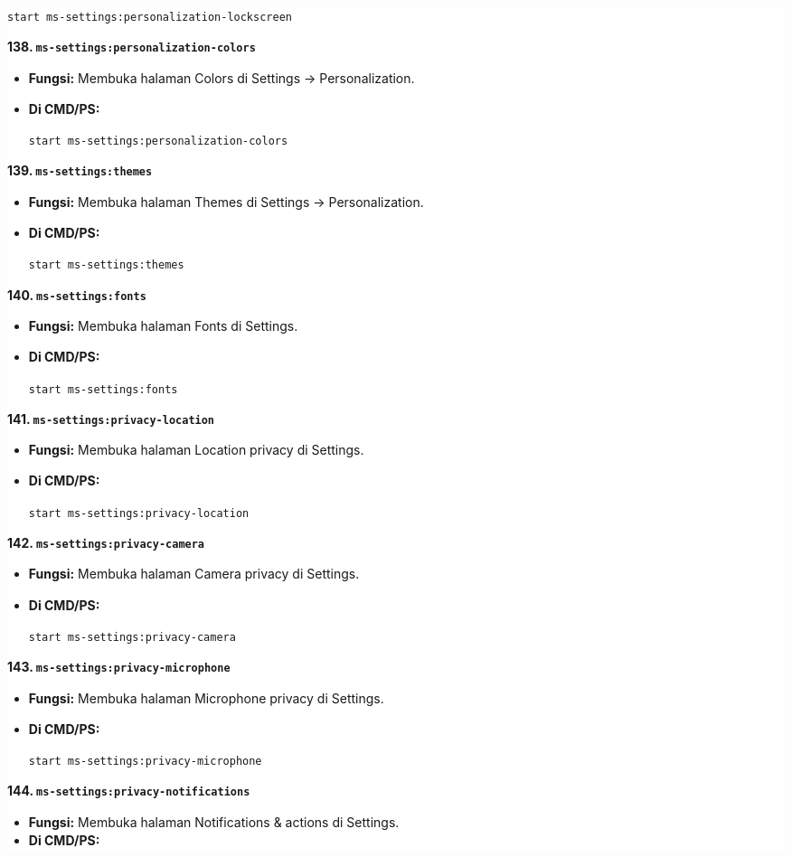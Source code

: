   ```
  start ms-settings:personalization-lockscreen
  ```

**138. `ms-settings:personalization-colors`**

- **Fungsi:** Membuka halaman Colors di Settings → Personalization.
- **Di CMD/PS:**

  ```
  start ms-settings:personalization-colors
  ```

**139. `ms-settings:themes`**

- **Fungsi:** Membuka halaman Themes di Settings → Personalization.
- **Di CMD/PS:**

  ```
  start ms-settings:themes
  ```

**140. `ms-settings:fonts`**

- **Fungsi:** Membuka halaman Fonts di Settings.
- **Di CMD/PS:**

  ```
  start ms-settings:fonts
  ```

**141. `ms-settings:privacy-location`**

- **Fungsi:** Membuka halaman Location privacy di Settings.
- **Di CMD/PS:**

  ```
  start ms-settings:privacy-location
  ```

**142. `ms-settings:privacy-camera`**

- **Fungsi:** Membuka halaman Camera privacy di Settings.
- **Di CMD/PS:**

  ```
  start ms-settings:privacy-camera
  ```

**143. `ms-settings:privacy-microphone`**

- **Fungsi:** Membuka halaman Microphone privacy di Settings.
- **Di CMD/PS:**

  ```
  start ms-settings:privacy-microphone
  ```

**144. `ms-settings:privacy-notifications`**

- **Fungsi:** Membuka halaman Notifications & actions di Settings.
- **Di CMD/PS:**
